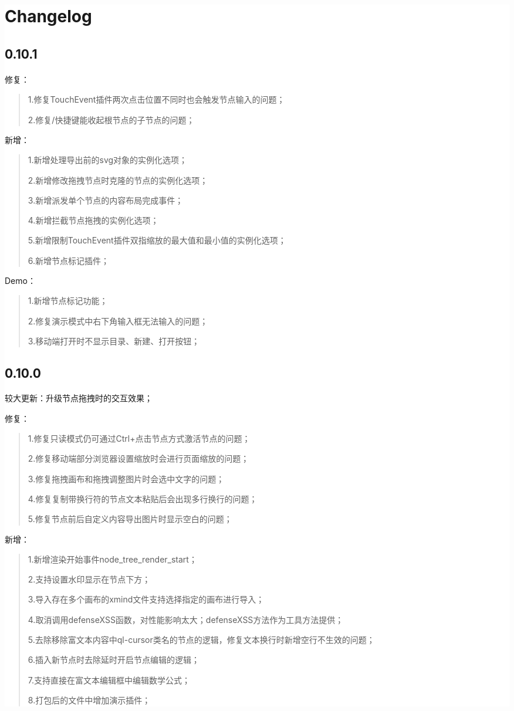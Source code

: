 # Changelog

## 0.10.1

修复：

> 1.修复TouchEvent插件两次点击位置不同时也会触发节点输入的问题；
>
> 2.修复/快捷键能收起根节点的子节点的问题；

新增：

> 1.新增处理导出前的svg对象的实例化选项；
>
> 2.新增修改拖拽节点时克隆的节点的实例化选项；
>
> 3.新增派发单个节点的内容布局完成事件；
>
> 4.新增拦截节点拖拽的实例化选项；
>
> 5.新增限制TouchEvent插件双指缩放的最大值和最小值的实例化选项；
>
> 6.新增节点标记插件；

Demo：

> 1.新增节点标记功能；
>
> 2.修复演示模式中右下角输入框无法输入的问题；
>
> 3.移动端打开时不显示目录、新建、打开按钮；

## 0.10.0

较大更新：升级节点拖拽时的交互效果；

修复：

> 1.修复只读模式仍可通过Ctrl+点击节点方式激活节点的问题；
>
> 2.修复移动端部分浏览器设置缩放时会进行页面缩放的问题；
>
> 3.修复拖拽画布和拖拽调整图片时会选中文字的问题；
>
> 4.修复复制带换行符的节点文本粘贴后会出现多行换行的问题；
>
> 5.修复节点前后自定义内容导出图片时显示空白的问题；

新增：

> 1.新增渲染开始事件node_tree_render_start；
>
> 2.支持设置水印显示在节点下方；
>
> 3.导入存在多个画布的xmind文件支持选择指定的画布进行导入；
>
> 4.取消调用defenseXSS函数，对性能影响太大；defenseXSS方法作为工具方法提供；
>
> 5.去除移除富文本内容中ql-cursor类名的节点的逻辑，修复文本换行时新增空行不生效的问题；
>
> 6.插入新节点时去除延时开启节点编辑的逻辑；
>
> 7.支持直接在富文本编辑框中编辑数学公式；
>
> 8.打包后的文件中增加演示插件；
